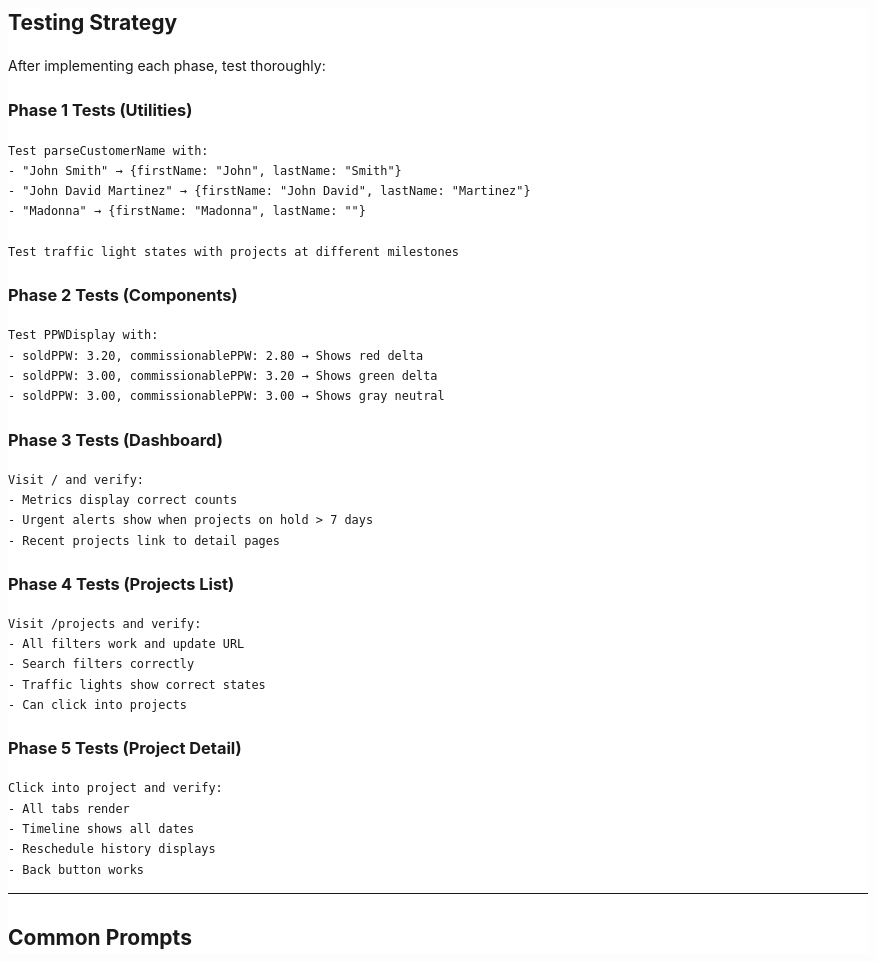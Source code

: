 
## Testing Strategy

After implementing each phase, test thoroughly:

### Phase 1 Tests (Utilities)
```
Test parseCustomerName with:
- "John Smith" → {firstName: "John", lastName: "Smith"}
- "John David Martinez" → {firstName: "John David", lastName: "Martinez"}
- "Madonna" → {firstName: "Madonna", lastName: ""}

Test traffic light states with projects at different milestones
```

### Phase 2 Tests (Components)
```
Test PPWDisplay with:
- soldPPW: 3.20, commissionablePPW: 2.80 → Shows red delta
- soldPPW: 3.00, commissionablePPW: 3.20 → Shows green delta
- soldPPW: 3.00, commissionablePPW: 3.00 → Shows gray neutral
```

### Phase 3 Tests (Dashboard)
```
Visit / and verify:
- Metrics display correct counts
- Urgent alerts show when projects on hold > 7 days
- Recent projects link to detail pages
```

### Phase 4 Tests (Projects List)
```
Visit /projects and verify:
- All filters work and update URL
- Search filters correctly
- Traffic lights show correct states
- Can click into projects
```

### Phase 5 Tests (Project Detail)
```
Click into project and verify:
- All tabs render
- Timeline shows all dates
- Reschedule history displays
- Back button works
```

---

## Common Prompts
